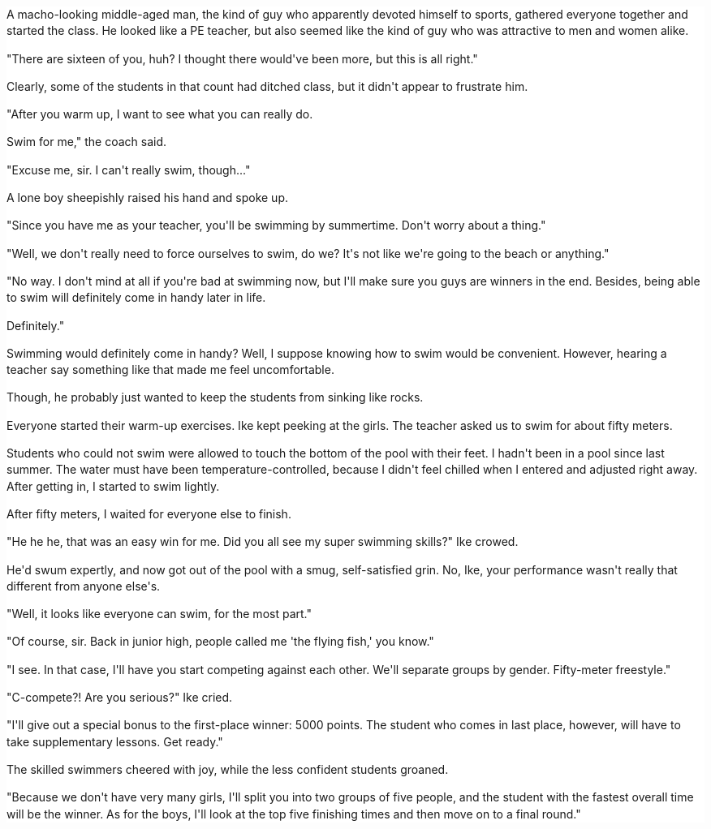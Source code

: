 A macho-looking middle-aged man, the kind of guy who apparently devoted himself to sports, gathered everyone together and started the class. He looked like a PE teacher, but also seemed like the kind of guy who was attractive to men and women alike.

"There are sixteen of you, huh? I thought there would've been more, but this is all right."

Clearly, some of the students in that count had ditched class, but it didn't appear to frustrate him.

"After you warm up, I want to see what you can really do.

Swim for me," the coach said.

"Excuse me, sir. I can't really swim, though..."

A lone boy sheepishly raised his hand and spoke up.

"Since you have me as your teacher, you'll be swimming by summertime. Don't worry about a thing."

"Well, we don't really need to force ourselves to swim, do we? It's not like we're going to the beach or anything."

"No way. I don't mind at all if you're bad at swimming now, but I'll make sure you guys are winners in the end. Besides, being able to swim will definitely come in handy later in life.

Definitely."

Swimming would definitely come in handy? Well, I suppose knowing how to swim would be convenient. However, hearing a teacher say something like that made me feel uncomfortable.

Though, he probably just wanted to keep the students from sinking like rocks.

Everyone started their warm-up exercises. Ike kept peeking at the girls. The teacher asked us to swim for about fifty meters.

Students who could not swim were allowed to touch the bottom of the pool with their feet. I hadn't been in a pool since last summer. The water must have been temperature-controlled, because I didn't feel chilled when I entered and adjusted right away. After getting in, I started to swim lightly.

After fifty meters, I waited for everyone else to finish.

"He he he, that was an easy win for me. Did you all see my super swimming skills?" Ike crowed.

He'd swum expertly, and now got out of the pool with a smug, self-satisfied grin. No, Ike, your performance wasn't really that different from anyone else's.

"Well, it looks like everyone can swim, for the most part."

"Of course, sir. Back in junior high, people called me 'the flying fish,' you know."

"I see. In that case, I'll have you start competing against each other. We'll separate groups by gender. Fifty-meter freestyle."

"C-compete?! Are you serious?" Ike cried.

"I'll give out a special bonus to the first-place winner: 5000 points. The student who comes in last place, however, will have to take supplementary lessons. Get ready."

The skilled swimmers cheered with joy, while the less confident students groaned.

"Because we don't have very many girls, I'll split you into two groups of five people, and the student with the fastest overall time will be the winner. As for the boys, I'll look at the top five finishing times and then move on to a final round."
